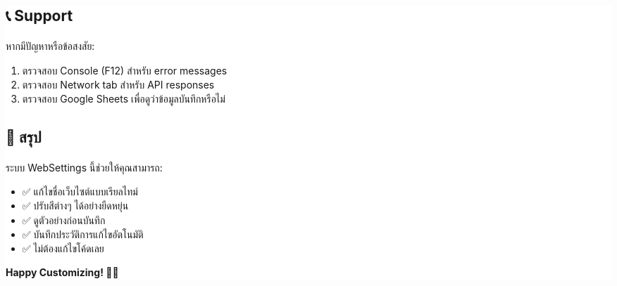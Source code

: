 ## 📞 Support

หากมีปัญหาหรือข้อสงสัย:
1. ตรวจสอบ Console (F12) สำหรับ error messages
2. ตรวจสอบ Network tab สำหรับ API responses
3. ตรวจสอบ Google Sheets เพื่อดูว่าข้อมูลบันทึกหรือไม่

## 🎉 สรุป

ระบบ WebSettings นี้ช่วยให้คุณสามารถ:
- ✅ แก้ไขชื่อเว็บไซต์แบบเรียลไทม์
- ✅ ปรับสีต่างๆ ได้อย่างยืดหยุ่น
- ✅ ดูตัวอย่างก่อนบันทึก
- ✅ บันทึกประวัติการแก้ไขอัตโนมัติ
- ✅ ไม่ต้องแก้ไขโค้ดเลย

**Happy Customizing! 🎨✨**
